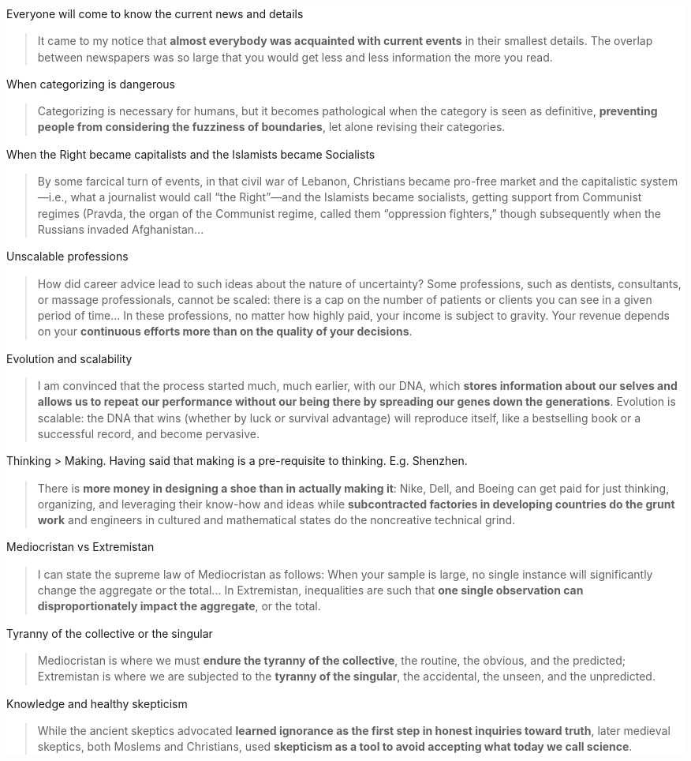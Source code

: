 Everyone will come to know the current news and details

> It came to my notice that **almost everybody was acquainted with current events** in their smallest details. The overlap between newspapers was so large that you would get less and less information the more you read.

When categorizing is dangerous

> Categorizing is necessary for humans, but it becomes pathological when the category is seen as definitive, **preventing people from considering the fuzziness of boundaries**, let alone revising their categories.

When the Right became capitalists and the Islamists became Socialists

> By some farcical turn of events, in that civil war of Lebanon, Christians became pro-free market and the capitalistic system—i.e., what a journalist would call “the Right”—and the Islamists became socialists, getting support from Communist regimes (Pravda, the organ of the Communist regime, called them “oppression fighters,” though subsequently when the Russians invaded Afghanistan...

Unscalable professions

> How did career advice lead to such ideas about the nature of uncertainty? Some professions, such as dentists, consultants, or massage professionals, cannot be scaled: there is a cap on the number of patients or clients you can see in a given period of time... In these professions, no matter how highly paid, your income is subject to gravity. Your revenue depends on your **continuous efforts more than on the quality of your decisions**.

Evolution and scalability

> I am convinced that the process started much, much earlier, with our DNA, which **stores information about our selves and allows us to repeat our performance without our being there by spreading our genes down the generations**. Evolution is scalable: the DNA that wins (whether by luck or survival advantage) will reproduce itself, like a bestselling book or a successful record, and become pervasive.

Thinking > Making. Having said that making is a pre-requisite to thinking. E.g. Shenzhen.

> There is **more money in designing a shoe than in actually making it**: Nike, Dell, and Boeing can get paid for just thinking, organizing, and leveraging their know-how and ideas while **subcontracted factories in developing countries do the grunt work** and engineers in cultured and mathematical states do the noncreative technical grind.

Mediocristan vs Extremistan

> I can state the supreme law of Mediocristan as follows: When your sample is large, no single instance will significantly change the aggregate or the total... In Extremistan, inequalities are such that **one single observation can disproportionately impact the aggregate**, or the total.

Tyranny of the collective or the singular

> Mediocristan is where we must **endure the tyranny of the collective**, the routine, the obvious, and the predicted; Extremistan is where we are subjected to the **tyranny of the singular**, the accidental, the unseen, and the unpredicted.

Knowledge and healthy skepticism

> While the ancient skeptics advocated **learned ignorance as the first step in honest inquiries toward truth**, later medieval skeptics, both Moslems and Christians, used **skepticism as a tool to avoid accepting what today we call science**.
